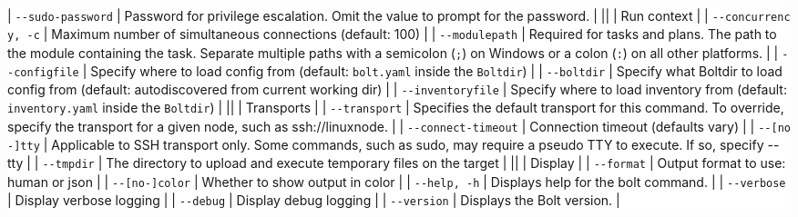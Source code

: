 | `--sudo-password` | Password for privilege escalation. Omit the value to prompt for the password. |
||
| Run context |
| `--concurrency, -c` | Maximum number of simultaneous connections (default: 100) |
| `--modulepath` | Required for tasks and plans. The path to the module containing the task. Separate multiple paths with a semicolon (`;`) on Windows or a colon (`:`) on all other platforms. |
| `--configfile` | Specify where to load config from (default: `bolt.yaml` inside the `Boltdir`) |
| `--boltdir` | Specify what Boltdir to load config from (default: autodiscovered from current working dir) |
| `--inventoryfile` | Specify where to load inventory from (default: `inventory.yaml` inside the `Boltdir`) |
||
| Transports |
| `--transport` | Specifies the default transport for this command. To override, specify the transport for a given node, such as ssh://linuxnode. |
| `--connect-timeout` | Connection timeout (defaults vary) |
| `--[no-]tty` | Applicable to SSH transport only. Some commands, such as sudo, may require a pseudo TTY to execute. If so, specify --tty |
| `--tmpdir` | The directory to upload and execute temporary files on the target |
||
| Display |
| `--format` | Output format to use: human or json |
| `--[no-]color` | Whether to show output in color |
| `--help, -h` | Displays help for the bolt command. |
| `--verbose` | Display verbose logging |
| `--debug` | Display debug logging |
| `--version` | Displays the Bolt version. |
